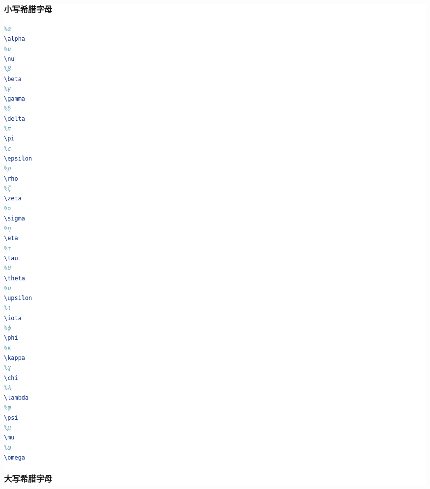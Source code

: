 ### 小写希腊字母

```latex
%α 
\alpha
%ν 
\nu
%β 
\beta
%γ 
\gamma	
%δ 
\delta
%π 
\pi
%ϵ 
\epsilon
%ρ 
\rho
%ζ 
\zeta
%σ 
\sigma
%η 
\eta			
%τ 
\tau
%θ 
\theta
%υ 
\upsilon
%ι 
\iota
%ϕ 
\phi
%κ 
\kappa
%χ 
\chi
%λ 
\lambda	
%ψ 
\psi
%μ 
\mu
%ω 
\omega
```

### 大写希腊字母
